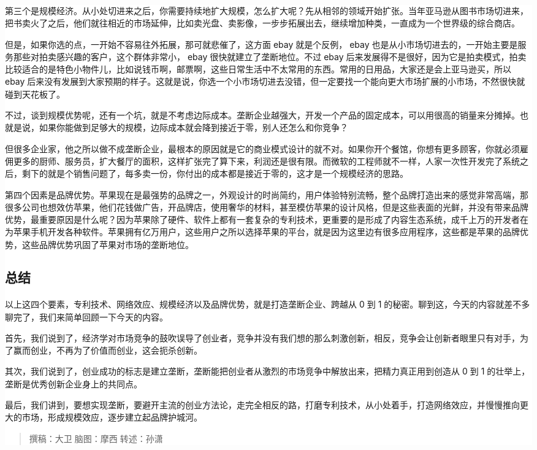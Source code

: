 第三个是规模经济。从小处切进来之后，你需要持续地扩大规模，怎么扩大呢？先从相邻的领域开始扩张。当年亚马逊从图书市场切进来，把书卖火了之后，他们就往相近的市场延伸，比如卖光盘、卖影像，一步步拓展出去，继续增加种类，一直成为一个世界级的综合商店。

但是，如果你选的点，一开始不容易往外拓展，那可就悲催了，这方面 ebay 就是个反例， ebay 也是从小市场切进去的，一开始主要是服务那些对拍卖感兴趣的客户，这个群体非常小， ebay 很快就建立了垄断地位。不过 ebay 后来发展得不是很好，因为它是拍卖模式，拍卖比较适合的是特色小物件儿，比如说钱币啊，邮票啊，这些日常生活中不太常用的东西。常用的日用品，大家还是会上亚马逊买，所以 ebay 后来没有发展到大家预期的样子。这就是说，你选一个小市场切进去没错，但一定要找一个能向更大市场扩展的小市场，不然很快就碰到天花板了。

不过，谈到规模优势呢，还有一个坑，就是不考虑边际成本。垄断企业越强大，开发一个产品的固定成本，可以用很高的销量来分摊掉。也就是说，如果你能做到足够大的规模，边际成本就会降到接近于零，别人还怎么和你竞争？

但很多企业家，他之所以做不成垄断企业，最根本的原因就是它的商业模式设计的就不对。如果你开个餐馆，你想有更多顾客，你就必须雇佣更多的厨师、服务员，扩大餐厅的面积，这样扩张完了算下来，利润还是很有限。而微软的工程师就不一样，人家一次性开发完了系统之后，剩下的就是个销售问题了，每多卖一份，你付出的成本都是接近于零的，这才是一个规模经济的思路。

第四个因素是品牌优势。苹果现在是最强势的品牌之一，外观设计的时尚简约，用户体验特别流畅，整个品牌打造出来的感觉非常高端，那很多公司也想效仿苹果，他们花钱做广告，开品牌店，使用奢华的材料，甚至模仿苹果的设计风格，但是这些表面的光鲜，并没有带来品牌优势，最重要原因是什么呢？因为苹果除了硬件、软件上都有一套复杂的专利技术，更重要的是形成了内容生态系统，成千上万的开发者在为苹果手机开发各种软件。苹果拥有亿万用户，这些用户之所以选择苹果的平台，就是因为这里边有很多应用程序，这些都是苹果的品牌优势，这些品牌优势巩固了苹果对市场的垄断地位。

## 总结
以上这四个要素，专利技术、网络效应、规模经济以及品牌优势，就是打造垄断企业、跨越从 0 到 1 的秘密。聊到这，今天的内容就差不多聊完了，我们来简单回顾一下今天的内容。

首先，我们说到了，经济学对市场竞争的鼓吹误导了创业者，竞争并没有我们想的那么刺激创新，相反，竞争会让创新者眼里只有对手，为了赢而创业，不再为了价值而创业，这会扼杀创新。

其次，我们说到了，创业成功的标志是建立垄断，垄断能把创业者从激烈的市场竞争中解放出来，把精力真正用到创造从 0 到 1 的壮举上，垄断是优秀创新企业身上的共同点。

最后，我们讲到，要想实现垄断，要避开主流的创业方法论，走完全相反的路，打磨专利技术，从小处着手，打造网络效应，并慢慢推向更大的市场，形成规模效应，逐步建立起品牌护城河。

> 撰稿：大卫
脑图：摩西
转述：孙潇
